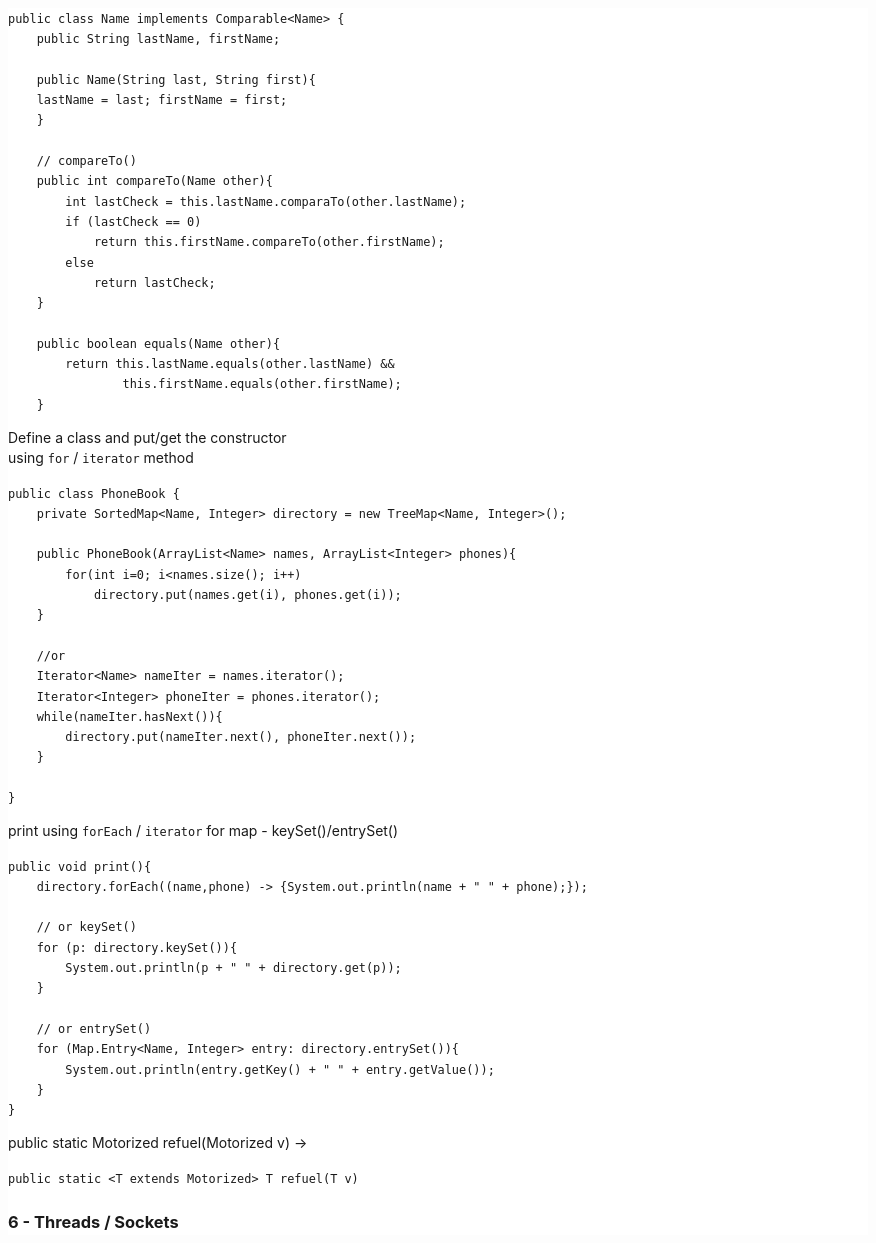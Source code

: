 	public class Name implements Comparable<Name> {
    	public String lastName, firstName;
    	
    	public Name(String last, String first){
        lastName = last; firstName = first;
    	}
    	
    	// compareTo()
    	public int compareTo(Name other){
    		int lastCheck = this.lastName.comparaTo(other.lastName);
    		if (lastCheck == 0)
    			return this.firstName.compareTo(other.firstName);
    		else
    			return lastCheck;
    	}
    	
    	public boolean equals(Name other){
    		return this.lastName.equals(other.lastName) &&
            		this.firstName.equals(other.firstName);
    	}  	
   

Define a class and put/get the constructor  
using `for` / `iterator` method

	public class PhoneBook {
		private SortedMap<Name, Integer> directory = new TreeMap<Name, Integer>();
		
		public PhoneBook(ArrayList<Name> names, ArrayList<Integer> phones){
			for(int i=0; i<names.size(); i++)
				directory.put(names.get(i), phones.get(i));
		}
		
		//or 
		Iterator<Name> nameIter = names.iterator();
		Iterator<Integer> phoneIter = phones.iterator();
		while(nameIter.hasNext()){
			directory.put(nameIter.next(), phoneIter.next());
		}
		
	}

print using `forEach` / `iterator` for map - keySet()/entrySet()
	
	public void print(){
		directory.forEach((name,phone) -> {System.out.println(name + " " + phone);});
		
		// or keySet()
		for (p: directory.keySet()){
			System.out.println(p + " " + directory.get(p));
		}
		
		// or entrySet()
		for (Map.Entry<Name, Integer> entry: directory.entrySet()){
			System.out.println(entry.getKey() + " " + entry.getValue());
		}		
	}
public static Motorized refuel(Motorized v) ->
	
`public static <T extends Motorized> T refuel(T v)`

### 6 - Threads / Sockets

